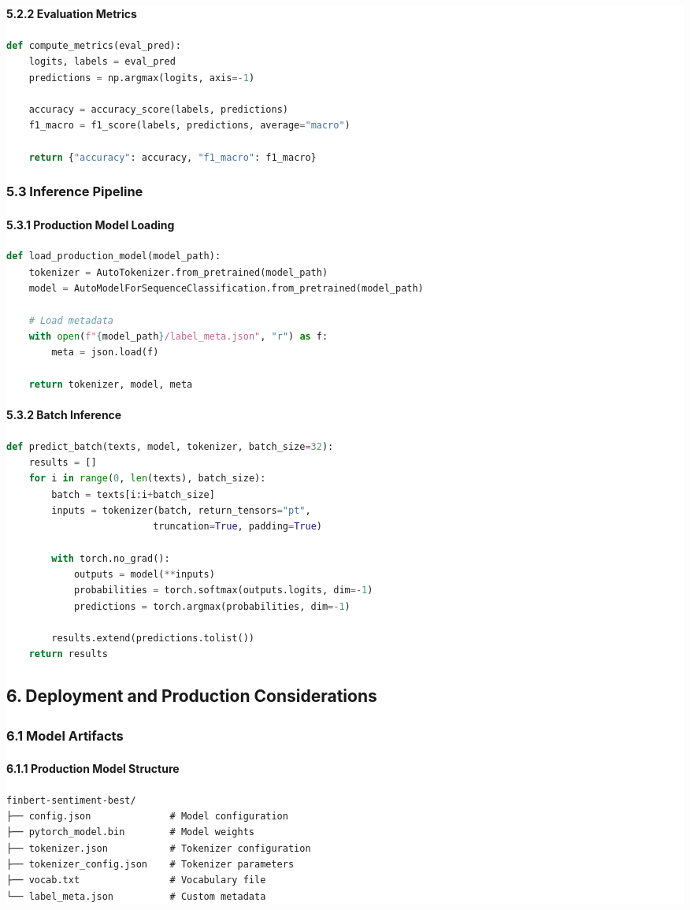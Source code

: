 #### 5.2.2 Evaluation Metrics
```python
def compute_metrics(eval_pred):
    logits, labels = eval_pred
    predictions = np.argmax(logits, axis=-1)
    
    accuracy = accuracy_score(labels, predictions)
    f1_macro = f1_score(labels, predictions, average="macro")
    
    return {"accuracy": accuracy, "f1_macro": f1_macro}
```

### 5.3 Inference Pipeline

#### 5.3.1 Production Model Loading
```python
def load_production_model(model_path):
    tokenizer = AutoTokenizer.from_pretrained(model_path)
    model = AutoModelForSequenceClassification.from_pretrained(model_path)
    
    # Load metadata
    with open(f"{model_path}/label_meta.json", "r") as f:
        meta = json.load(f)
    
    return tokenizer, model, meta
```

#### 5.3.2 Batch Inference
```python
def predict_batch(texts, model, tokenizer, batch_size=32):
    results = []
    for i in range(0, len(texts), batch_size):
        batch = texts[i:i+batch_size]
        inputs = tokenizer(batch, return_tensors="pt", 
                          truncation=True, padding=True)
        
        with torch.no_grad():
            outputs = model(**inputs)
            probabilities = torch.softmax(outputs.logits, dim=-1)
            predictions = torch.argmax(probabilities, dim=-1)
        
        results.extend(predictions.tolist())
    return results
```

## 6. Deployment and Production Considerations

### 6.1 Model Artifacts

#### 6.1.1 Production Model Structure
```
finbert-sentiment-best/
├── config.json              # Model configuration
├── pytorch_model.bin        # Model weights
├── tokenizer.json           # Tokenizer configuration
├── tokenizer_config.json    # Tokenizer parameters
├── vocab.txt                # Vocabulary file
└── label_meta.json          # Custom metadata
```
